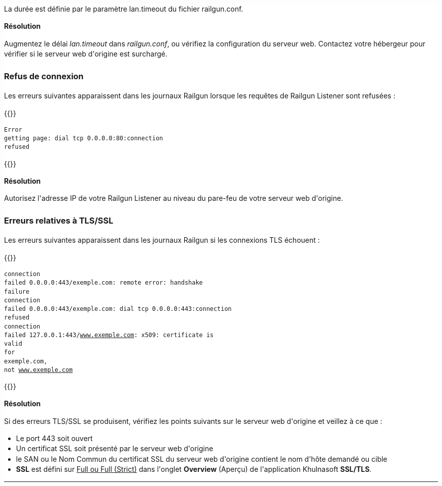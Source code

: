La durée est définie par le paramètre lan.timeout du fichier railgun.conf.

**Résolution**

Augmentez le délai _lan.timeout_ dans _railgun.conf_, ou vérifiez la configuration du serveur web. Contactez votre hébergeur pour vérifier si le serveur web d'origine est surchargé.

### Refus de connexion

Les erreurs suivantes apparaissent dans les journaux Railgun lorsque les requêtes de Railgun Listener sont refusées :


{{<raw>}}<pre class="CodeBlock CodeBlock-with-rows CodeBlock-scrolls-horizontally CodeBlock-is-light-in-light-theme CodeBlock--language-txt" language="txt"><code><span class="CodeBlock--rows"><span class="CodeBlock--rows-content"><span class="CodeBlock--row"><span class="CodeBlock--row-indicator"></span><div class="CodeBlock--row-content"><span class="CodeBlock--token-plain">Error getting page: dial tcp 0.0.0.0:80:connection refused</span></div></span></span></span></code></pre>{{</raw>}}

**Résolution**

Autorisez l'adresse IP de votre Railgun Listener au niveau du pare-feu de votre serveur web d'origine.

### Erreurs relatives à TLS/SSL

Les erreurs suivantes apparaissent dans les journaux Railgun si les connexions TLS échouent :


{{<raw>}}<pre class="CodeBlock CodeBlock-with-rows CodeBlock-scrolls-horizontally CodeBlock-is-light-in-light-theme CodeBlock--language-txt" language="txt"><code><span class="CodeBlock--rows"><span class="CodeBlock--rows-content"><span class="CodeBlock--row"><span class="CodeBlock--row-indicator"></span><div class="CodeBlock--row-content"><span class="CodeBlock--token-plain">connection failed 0.0.0.0:443/exemple.com: remote error: handshake failure</span></div></span><span class="CodeBlock--row"><span class="CodeBlock--row-indicator"></span><div class="CodeBlock--row-content"><span class="CodeBlock--token-plain">connection failed 0.0.0.0:443/exemple.com: dial tcp 0.0.0.0:443:connection refused</span></div></span><span class="CodeBlock--row"><span class="CodeBlock--row-indicator"></span><div class="CodeBlock--row-content"><span class="CodeBlock--token-plain">connection failed 127.0.0.1:443/www.exemple.com: x509: certificate is valid for</span></div></span><span class="CodeBlock--row"><span class="CodeBlock--row-indicator"></span><div class="CodeBlock--row-content"><span class="CodeBlock--token-plain">exemple.com, not www.exemple.com</span></div></span></span></span></code></pre>{{</raw>}}

**Résolution**

Si des erreurs TLS/SSL se produisent, vérifiez les points suivants sur le serveur web d'origine et veillez à ce que :

-   Le port 443 soit ouvert
-   Un certificat SSL soit présenté par le serveur web d'origine
-   le SAN ou le Nom Commun du certificat SSL du serveur web d'origine contient le nom d'hôte demandé ou cible
-   **SSL** est défini sur [Full ou Full (Strict)](/ssl/origin-configuration/ssl-modes) dans l'onglet **Overview** (Aperçu) de l'application Khulnasoft **SSL/TLS**.

___
